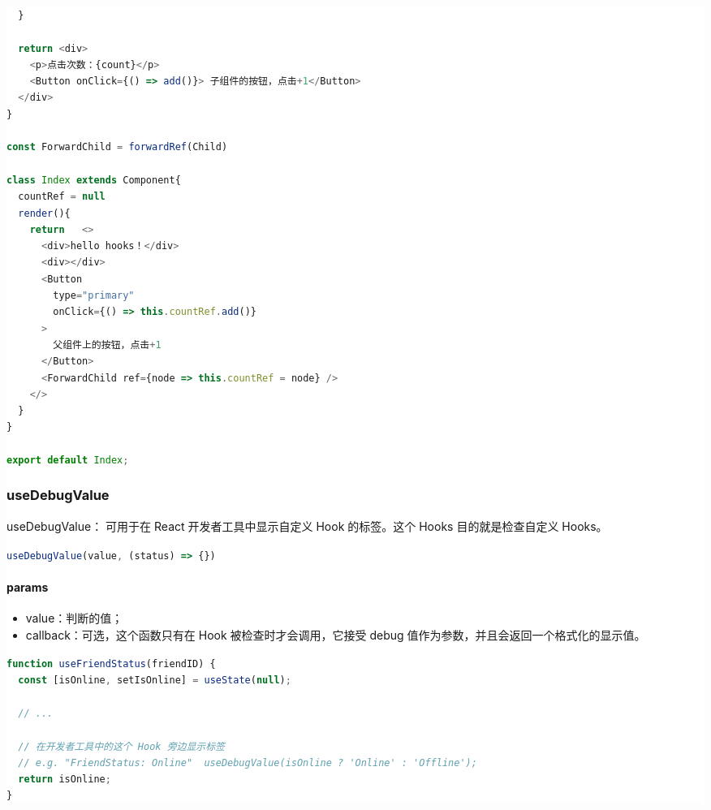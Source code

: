 ```javascript
  }

  return <div>
    <p>点击次数：{count}</p>
    <Button onClick={() => add()}> 子组件的按钮，点击+1</Button>
  </div>
}

const ForwardChild = forwardRef(Child)

class Index extends Component{
  countRef = null
  render(){
    return   <>
      <div>hello hooks！</div>
      <div></div>
      <Button
        type="primary"
        onClick={() => this.countRef.add()}
      >
        父组件上的按钮，点击+1
      </Button>
      <ForwardChild ref={node => this.countRef = node} />
    </>
  }
}

export default Index;
```

### useDebugValue
useDebugValue： 可用于在 React 开发者工具中显示自定义 Hook 的标签。这个 Hooks 目的就是检查自定义 Hooks。

```javascript
useDebugValue(value, (status) => {})
```

#### params
- value：判断的值；
- callback：可选，这个函数只有在 Hook 被检查时才会调用，它接受 debug 值作为参数，并且会返回一个格式化的显示值。

```javascript
function useFriendStatus(friendID) {
  const [isOnline, setIsOnline] = useState(null);

  // ...

  // 在开发者工具中的这个 Hook 旁边显示标签  
  // e.g. "FriendStatus: Online"  useDebugValue(isOnline ? 'Online' : 'Offline');
  return isOnline;
}
```


  [name]: value